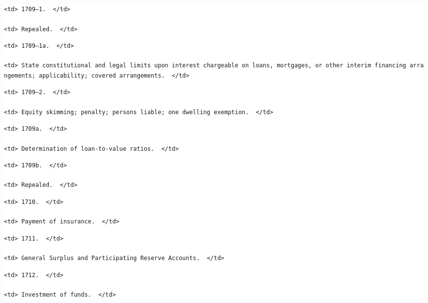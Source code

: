   </tr>

  <tr>

    <td> 1709–1.  </td>

    <td> Repealed.  </td>

  </tr>

  <tr>

    <td> 1709–1a.  </td>

    <td> State constitutional and legal limits upon interest chargeable on loans, mortgages, or other interim financing arrangements; applicability; covered arrangements.  </td>

  </tr>

  <tr>

    <td> 1709–2.  </td>

    <td> Equity skimming; penalty; persons liable; one dwelling exemption.  </td>

  </tr>

  <tr>

    <td> 1709a.  </td>

    <td> Determination of loan-to-value ratios.  </td>

  </tr>

  <tr>

    <td> 1709b.  </td>

    <td> Repealed.  </td>

  </tr>

  <tr>

    <td> 1710.  </td>

    <td> Payment of insurance.  </td>

  </tr>

  <tr>

    <td> 1711.  </td>

    <td> General Surplus and Participating Reserve Accounts.  </td>

  </tr>

  <tr>

    <td> 1712.  </td>

    <td> Investment of funds.  </td>
